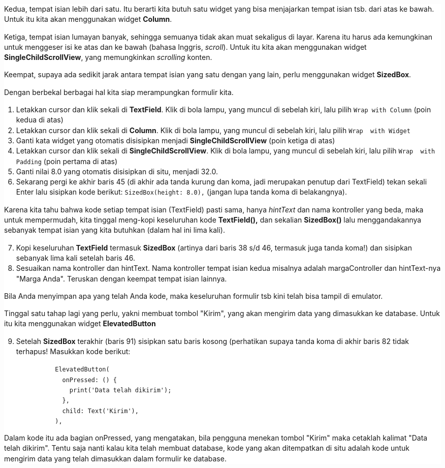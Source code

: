 Kedua, tempat isian lebih dari satu. Itu berarti kita butuh satu widget yang bisa menjajarkan tempat isian tsb. dari atas ke bawah. Untuk itu kita akan menggunakan widget **Column**.

Ketiga, tempat isian lumayan banyak, sehingga semuanya tidak akan muat sekaligus di layar. Karena itu harus ada kemungkinan untuk menggeser isi ke atas dan ke bawah (bahasa Inggris, _scroll_). Untuk itu kita akan menggunakan widget **SingleChildScrollView**, yang memungkinkan _scrolling_ konten.

Keempat, supaya ada sedikit jarak antara tempat isian yang satu dengan yang lain, perlu menggunakan widget **SizedBox**. 

Dengan berbekal berbagai hal kita siap merampungkan formulir kita.

1. Letakkan cursor dan klik sekali di **TextField**. Klik di bola lampu, yang muncul di sebelah kiri, lalu pilih `Wrap with Column` (poin kedua di atas)
2. Letakkan cursor dan klik sekali di **Column**. Klik di bola lampu, yang muncul di sebelah kiri, lalu pilih `Wrap 
with Widget`
3. Ganti kata widget yang otomatis disisipkan menjadi **SingleChildScrollView** (poin ketiga di atas)
4. Letakkan cursor dan klik sekali di **SingleChildScrollView**. Klik di bola lampu, yang muncul di sebelah kiri, lalu pilih `Wrap 
with Padding` (poin pertama di atas)
5. Ganti nilai 8.0 yang otomatis disisipkan di situ, menjadi 32.0.
6. Sekarang pergi ke akhir baris 45 (di akhir ada tanda kurung dan koma, jadi merupakan penutup dari TextField) tekan sekali Enter lalu sisipkan kode berikut: `SizedBox(height: 8.0),` (jangan lupa tanda koma di belakangnya).


Karena kita tahu bahwa kode setiap tempat isian (TextField) pasti sama, hanya _hintText_ dan nama kontroller yang beda, maka untuk mempermudah, kita tinggal meng-kopi keseluruhan kode **TextField(),** dan sekalian **SizedBox()** lalu menggandakannya sebanyak tempat isian yang kita butuhkan (dalam hal ini lima kali).

7. Kopi keseluruhan **TextField** termasuk **SizedBox** (artinya dari baris 38 s/d 46, termasuk juga tanda koma!) dan sisipkan sebanyak lima kali setelah baris 46.
8. Sesuaikan nama kontroller dan hintText. Nama kontroller tempat isian kedua misalnya adalah margaController dan hintText-nya "Marga Anda". Teruskan dengan keempat tempat isian lainnya.

Bila Anda menyimpan apa yang telah Anda kode, maka keseluruhan formulir tsb kini telah bisa tampil di emulator.

Tinggal satu tahap lagi yang perlu, yakni membuat tombol "Kirim", yang akan mengirim data yang dimasukkan ke database. Untuk itu kita menggunakan widget **ElevatedButton**

9. Setelah **SizedBox** terakhir (baris 91) sisipkan satu baris kosong (perhatikan supaya tanda koma di akhir baris 82 tidak terhapus! Masukkan kode berikut:
```
              ElevatedButton(
                onPressed: () {
                  print('Data telah dikirim');
                },
                child: Text('Kirim'),
              ),
```

Dalam kode itu ada bagian onPressed, yang mengatakan, bila pengguna menekan tombol "Kirim" maka cetaklah kalimat "Data telah dikirim". Tentu saja nanti kalau kita telah membuat database, kode yang akan ditempatkan di situ adalah kode untuk mengirim data yang telah dimasukkan dalam formulir ke database.
